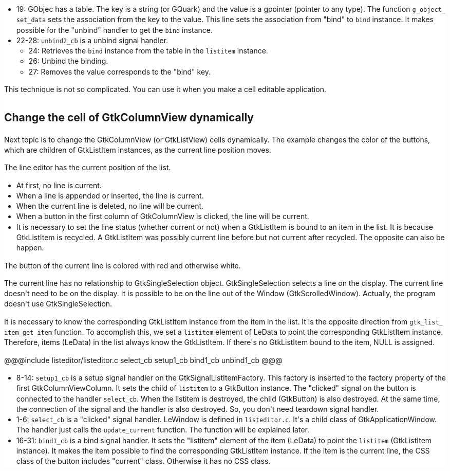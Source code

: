   - 19: GObjec has a table.
The key is a string (or GQuark) and the value is a gpointer (pointer to any type).
The function `g_object_set_data` sets the association from the key to the value.
This line sets the association from "bind" to `bind` instance.
It makes possible for the "unbind" handler to get the `bind` instance.
- 22-28: `unbind2_cb` is a unbind signal handler.
  - 24: Retrieves the `bind` instance from the table in the `listitem` instance.
  - 26: Unbind the binding.
  - 27: Removes the value corresponds to the "bind" key.

This technique is not so complicated.
You can use it when you make a cell editable application.

## Change the cell of GtkColumnView dynamically

Next topic is to change the GtkColumnView (or GtkListView) cells dynamically.
The example changes the color of the buttons, which are children of GtkListItem instances, as the current line position moves.

The line editor has the current position of the list.

- At first, no line is current.
- When a line is appended or inserted, the line is current.
- When the current line is deleted, no line will be current.
- When a button in the first column of GtkColumnView is clicked, the line will be current.
- It is necessary to set the line status (whether current or not) when a GtkListItem is bound to an item in the list.
It is because GtkListItem is recycled.
A GtkListItem was possibly current line before but not current after recycled.
The opposite can also be happen.

The button of the current line is colored with red and otherwise white.

The current line has no relationship to GtkSingleSelection object.
GtkSingleSelection selects a line on the display.
The current line doesn't need to be on the display.
It is possible to be on the line out of the Window (GtkScrolledWindow).
Actually, the program doesn't use GtkSingleSelection.

It is necessary to know the corresponding GtkListItem instance from the item in the list.
It is the opposite direction from `gtk_list_item_get_item` function.
To accomplish this, we set a `listitem` element of LeData to point the corresponding GtkListItem instance.
Therefore, items (LeData) in the list always know the GtkListItem.
If there's no GtkListItem bound to the item, NULL is assigned.

@@@include
listeditor/listeditor.c select_cb setup1_cb bind1_cb unbind1_cb
@@@

- 8-14: `setup1_cb` is a setup signal handler on the GtkSignalListItemFactory.
This factory is inserted to the factory property of the first GtkColumnViewColumn.
It sets the child of `listitem` to a GtkButton instance.
The "clicked" signal on the button is connected to the handler `select_cb`.
When the listitem is destroyed, the child (GtkButton) is also destroyed.
At the same time, the connection of the signal and the handler is also destroyed.
So, you don't need teardown signal handler.
- 1-6: `select_cb` is a "clicked" signal handler.
LeWindow is defined in `listeditor.c`.
It's a child class of GtkApplicationWindow.
The handler just calls the `update_current` function.
The function will be explained later.
- 16-31: `bind1_cb` is a bind signal handler.
It sets the "listitem" element of the item (LeData) to point the `listitem` (GtkListItem instance).
It makes the item possible to find the corresponding GtkListItem instance.
If the item is the current line, the CSS class of the button includes "current" class.
Otherwise it has no CSS class.